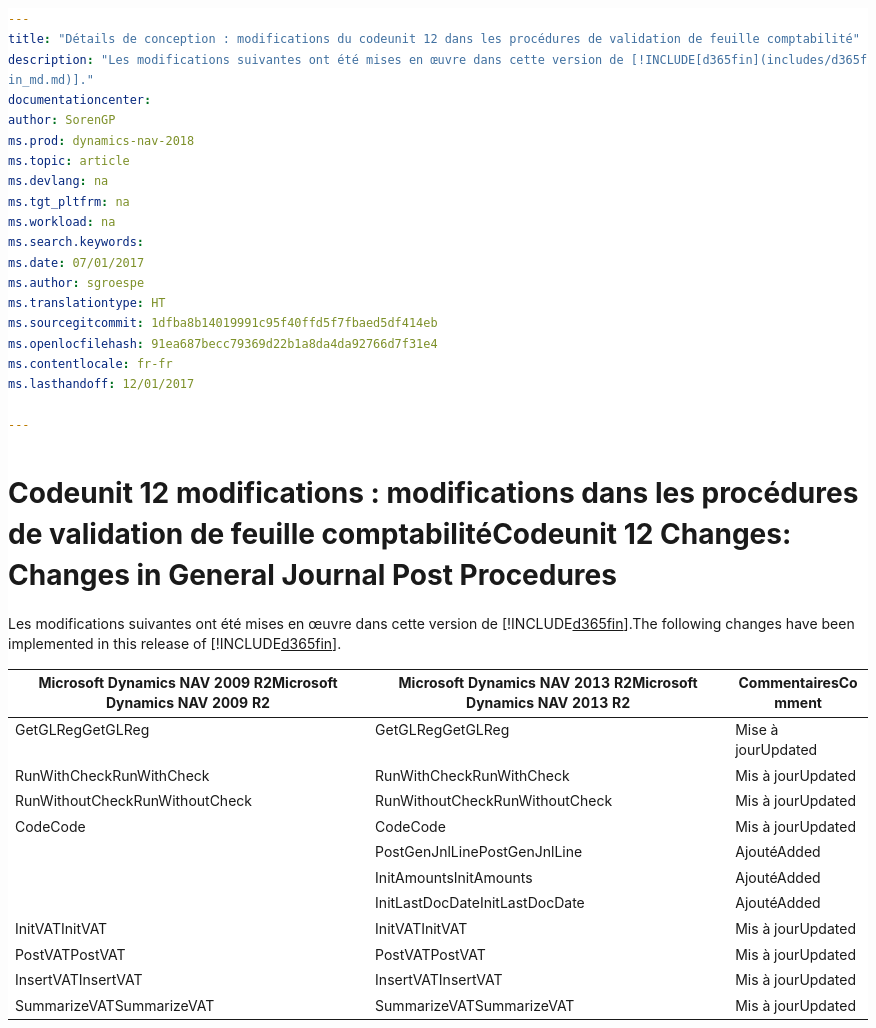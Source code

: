```yaml
---
title: "Détails de conception : modifications du codeunit 12 dans les procédures de validation de feuille comptabilité"
description: "Les modifications suivantes ont été mises en œuvre dans cette version de [!INCLUDE[d365fin](includes/d365fin_md.md)]."
documentationcenter: 
author: SorenGP
ms.prod: dynamics-nav-2018
ms.topic: article
ms.devlang: na
ms.tgt_pltfrm: na
ms.workload: na
ms.search.keywords: 
ms.date: 07/01/2017
ms.author: sgroespe
ms.translationtype: HT
ms.sourcegitcommit: 1dfba8b14019991c95f40ffd5f7fbaed5df414eb
ms.openlocfilehash: 91ea687becc79369d22b1a8da4da92766d7f31e4
ms.contentlocale: fr-fr
ms.lasthandoff: 12/01/2017

---
```

# <a name="codeunit-12-changes-changes-in-general-journal-post-procedures"></a><span data-ttu-id="71e18-103">Codeunit 12 modifications : modifications dans les procédures de validation de feuille comptabilité</span><span class="sxs-lookup"><span data-stu-id="71e18-103">Codeunit 12 Changes: Changes in General Journal Post Procedures</span></span>
<span data-ttu-id="71e18-104">Les modifications suivantes ont été mises en œuvre dans cette version de [!INCLUDE[d365fin](includes/d365fin_md.md)].</span><span class="sxs-lookup"><span data-stu-id="71e18-104">The following changes have been implemented in this release of [!INCLUDE[d365fin](includes/d365fin_md.md)].</span></span>  

|<span data-ttu-id="71e18-105">**Microsoft Dynamics NAV 2009 R2**</span><span class="sxs-lookup"><span data-stu-id="71e18-105">**Microsoft Dynamics NAV 2009 R2**</span></span>|<span data-ttu-id="71e18-106">**Microsoft Dynamics NAV 2013 R2**</span><span class="sxs-lookup"><span data-stu-id="71e18-106">**Microsoft Dynamics NAV 2013 R2**</span></span>|<span data-ttu-id="71e18-107">**Commentaires**</span><span class="sxs-lookup"><span data-stu-id="71e18-107">**Comment**</span></span>|  
|----------------------------------------|----------------------------------------|-----------------|  
|<span data-ttu-id="71e18-108">GetGLReg</span><span class="sxs-lookup"><span data-stu-id="71e18-108">GetGLReg</span></span>|<span data-ttu-id="71e18-109">GetGLReg</span><span class="sxs-lookup"><span data-stu-id="71e18-109">GetGLReg</span></span>|<span data-ttu-id="71e18-110">Mise à jour</span><span class="sxs-lookup"><span data-stu-id="71e18-110">Updated</span></span>|  
|<span data-ttu-id="71e18-111">RunWithCheck</span><span class="sxs-lookup"><span data-stu-id="71e18-111">RunWithCheck</span></span>|<span data-ttu-id="71e18-112">RunWithCheck</span><span class="sxs-lookup"><span data-stu-id="71e18-112">RunWithCheck</span></span>|<span data-ttu-id="71e18-113">Mis à jour</span><span class="sxs-lookup"><span data-stu-id="71e18-113">Updated</span></span>|  
|<span data-ttu-id="71e18-114">RunWithoutCheck</span><span class="sxs-lookup"><span data-stu-id="71e18-114">RunWithoutCheck</span></span>|<span data-ttu-id="71e18-115">RunWithoutCheck</span><span class="sxs-lookup"><span data-stu-id="71e18-115">RunWithoutCheck</span></span>|<span data-ttu-id="71e18-116">Mis à jour</span><span class="sxs-lookup"><span data-stu-id="71e18-116">Updated</span></span>|  
|<span data-ttu-id="71e18-117">Code</span><span class="sxs-lookup"><span data-stu-id="71e18-117">Code</span></span>|<span data-ttu-id="71e18-118">Code</span><span class="sxs-lookup"><span data-stu-id="71e18-118">Code</span></span>|<span data-ttu-id="71e18-119">Mis à jour</span><span class="sxs-lookup"><span data-stu-id="71e18-119">Updated</span></span>|  
||<span data-ttu-id="71e18-120">PostGenJnlLine</span><span class="sxs-lookup"><span data-stu-id="71e18-120">PostGenJnlLine</span></span>|<span data-ttu-id="71e18-121">Ajouté</span><span class="sxs-lookup"><span data-stu-id="71e18-121">Added</span></span>|  
||<span data-ttu-id="71e18-122">InitAmounts</span><span class="sxs-lookup"><span data-stu-id="71e18-122">InitAmounts</span></span>|<span data-ttu-id="71e18-123">Ajouté</span><span class="sxs-lookup"><span data-stu-id="71e18-123">Added</span></span>|  
||<span data-ttu-id="71e18-124">InitLastDocDate</span><span class="sxs-lookup"><span data-stu-id="71e18-124">InitLastDocDate</span></span>|<span data-ttu-id="71e18-125">Ajouté</span><span class="sxs-lookup"><span data-stu-id="71e18-125">Added</span></span>|  
|<span data-ttu-id="71e18-126">InitVAT</span><span class="sxs-lookup"><span data-stu-id="71e18-126">InitVAT</span></span>|<span data-ttu-id="71e18-127">InitVAT</span><span class="sxs-lookup"><span data-stu-id="71e18-127">InitVAT</span></span>|<span data-ttu-id="71e18-128">Mis à jour</span><span class="sxs-lookup"><span data-stu-id="71e18-128">Updated</span></span>|  
|<span data-ttu-id="71e18-129">PostVAT</span><span class="sxs-lookup"><span data-stu-id="71e18-129">PostVAT</span></span>|<span data-ttu-id="71e18-130">PostVAT</span><span class="sxs-lookup"><span data-stu-id="71e18-130">PostVAT</span></span>|<span data-ttu-id="71e18-131">Mis à jour</span><span class="sxs-lookup"><span data-stu-id="71e18-131">Updated</span></span>|  
|<span data-ttu-id="71e18-132">InsertVAT</span><span class="sxs-lookup"><span data-stu-id="71e18-132">InsertVAT</span></span>|<span data-ttu-id="71e18-133">InsertVAT</span><span class="sxs-lookup"><span data-stu-id="71e18-133">InsertVAT</span></span>|<span data-ttu-id="71e18-134">Mis à jour</span><span class="sxs-lookup"><span data-stu-id="71e18-134">Updated</span></span>|  
|<span data-ttu-id="71e18-135">SummarizeVAT</span><span class="sxs-lookup"><span data-stu-id="71e18-135">SummarizeVAT</span></span>|<span data-ttu-id="71e18-136">SummarizeVAT</span><span class="sxs-lookup"><span data-stu-id="71e18-136">SummarizeVAT</span></span>|<span data-ttu-id="71e18-137">Mis à jour</span><span class="sxs-lookup"><span data-stu-id="71e18-137">Updated</span></span>|  